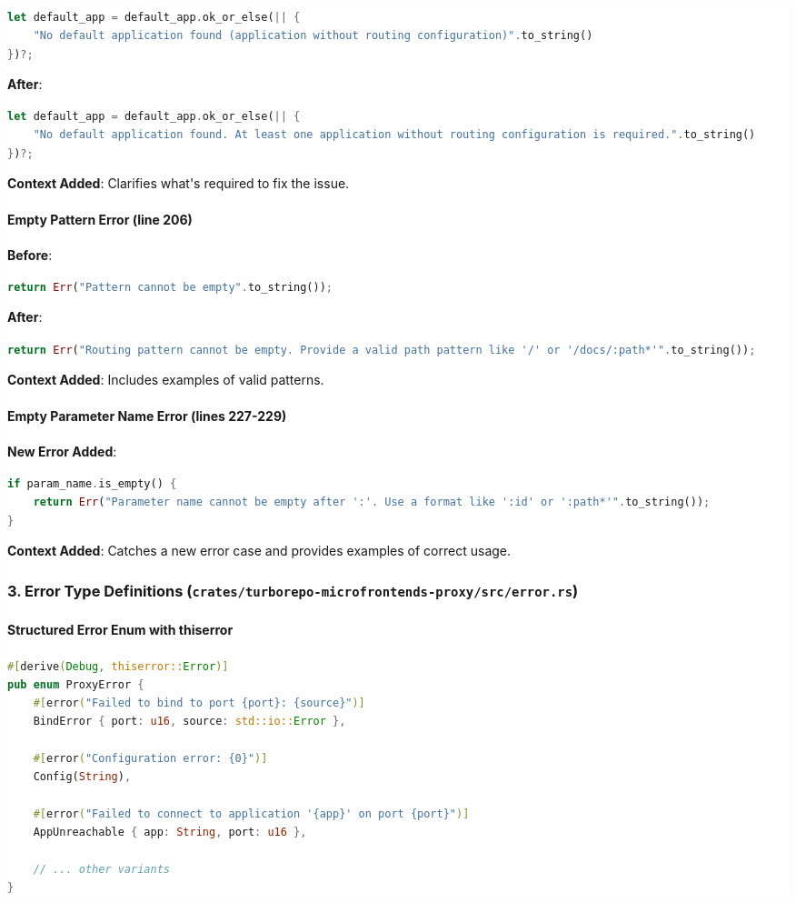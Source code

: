```rust
let default_app = default_app.ok_or_else(|| {
    "No default application found (application without routing configuration)".to_string()
})?;
```

**After**:

```rust
let default_app = default_app.ok_or_else(|| {
    "No default application found. At least one application without routing configuration is required.".to_string()
})?;
```

**Context Added**: Clarifies what's required to fix the issue.

#### Empty Pattern Error (line 206)

**Before**:

```rust
return Err("Pattern cannot be empty".to_string());
```

**After**:

```rust
return Err("Routing pattern cannot be empty. Provide a valid path pattern like '/' or '/docs/:path*'".to_string());
```

**Context Added**: Includes examples of valid patterns.

#### Empty Parameter Name Error (lines 227-229)

**New Error Added**:

```rust
if param_name.is_empty() {
    return Err("Parameter name cannot be empty after ':'. Use a format like ':id' or ':path*'".to_string());
}
```

**Context Added**: Catches a new error case and provides examples of correct usage.

### 3. Error Type Definitions (`crates/turborepo-microfrontends-proxy/src/error.rs`)

#### Structured Error Enum with thiserror

```rust
#[derive(Debug, thiserror::Error)]
pub enum ProxyError {
    #[error("Failed to bind to port {port}: {source}")]
    BindError { port: u16, source: std::io::Error },

    #[error("Configuration error: {0}")]
    Config(String),

    #[error("Failed to connect to application '{app}' on port {port}")]
    AppUnreachable { app: String, port: u16 },

    // ... other variants
}
```
